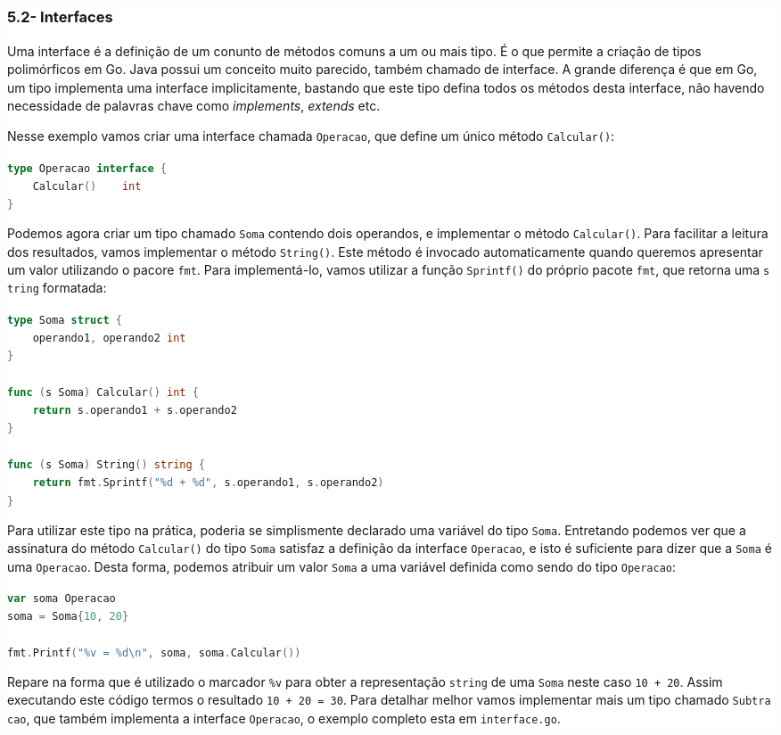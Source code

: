 ### 5.2- Interfaces

Uma interface é a definição de um conunto de métodos comuns a um ou mais tipo. É o que permite a criação de tipos
polimórficos em Go. Java possui um conceito muito parecido, também chamado de interface. A grande diferença é que em Go,
um tipo implementa uma interface implicitamente, bastando que este tipo defina todos os métodos desta interface, não
havendo necessidade de palavras chave como _implements_,
_extends_ etc.

Nesse exemplo vamos criar uma interface chamada `Operacao`, que define um único método `Calcular()`:
~~~go
type Operacao interface {
    Calcular()    int
}
~~~
Podemos agora criar um tipo chamado `Soma` contendo dois operandos, e implementar o método
`Calcular()`. Para facilitar a leitura dos resultados, vamos implementar o método `String()`. Este método é invocado
automaticamente quando queremos apresentar um valor utilizando o pacore `fmt`. Para implementá-lo, vamos utilizar a
função `Sprintf()` do próprio pacote
`fmt`, que retorna uma `string` formatada:
~~~go
type Soma struct {
    operando1, operando2 int
}

func (s Soma) Calcular() int {
    return s.operando1 + s.operando2
}

func (s Soma) String() string {
    return fmt.Sprintf("%d + %d", s.operando1, s.operando2)
}
~~~
Para utilizar este tipo na prática, poderia se simplismente declarado uma variável do tipo
`Soma`. Entretando podemos ver que a assinatura do método `Calcular()` do tipo `Soma` satisfaz a definição da
interface `Operacao`, e isto é suficiente para dizer que a `Soma` é uma
`Operacao`. Desta forma, podemos atribuir um valor `Soma` a uma variável definida como sendo do tipo `Operacao`:
~~~go
var soma Operacao
soma = Soma{10, 20}

fmt.Printf("%v = %d\n", soma, soma.Calcular())
~~~
Repare na forma que é utilizado o marcador `%v` para obter a representação `string` de uma
`Soma` neste caso `10 + 20`. Assim executando este código termos o resultado `10 + 20 = 30`. Para detalhar melhor vamos
implementar mais um tipo chamado `Subtracao`, que também implementa a interface `Operacao`, o exemplo completo esta
em `interface.go`.
